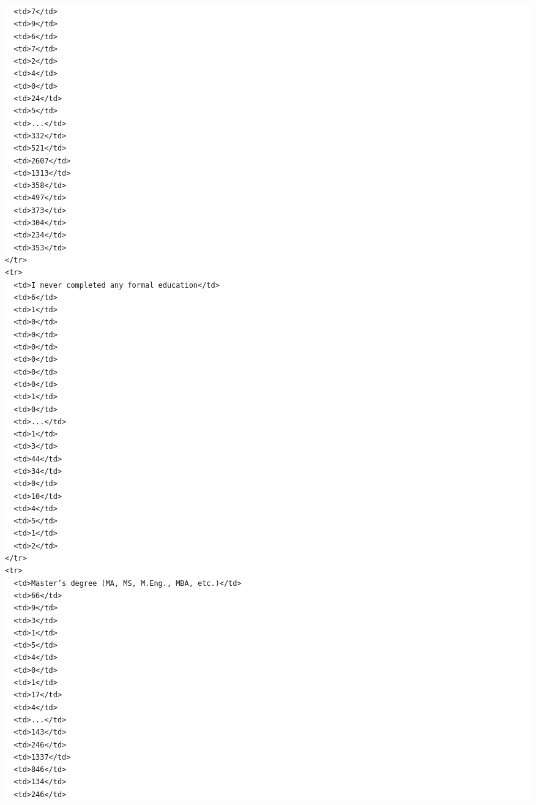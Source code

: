       <td>7</td>
      <td>9</td>
      <td>6</td>
      <td>7</td>
      <td>2</td>
      <td>4</td>
      <td>0</td>
      <td>24</td>
      <td>5</td>
      <td>...</td>
      <td>332</td>
      <td>521</td>
      <td>2607</td>
      <td>1313</td>
      <td>358</td>
      <td>497</td>
      <td>373</td>
      <td>304</td>
      <td>234</td>
      <td>353</td>
    </tr>
    <tr>
      <td>I never completed any formal education</td>
      <td>6</td>
      <td>1</td>
      <td>0</td>
      <td>0</td>
      <td>0</td>
      <td>0</td>
      <td>0</td>
      <td>0</td>
      <td>1</td>
      <td>0</td>
      <td>...</td>
      <td>1</td>
      <td>3</td>
      <td>44</td>
      <td>34</td>
      <td>0</td>
      <td>10</td>
      <td>4</td>
      <td>5</td>
      <td>1</td>
      <td>2</td>
    </tr>
    <tr>
      <td>Master’s degree (MA, MS, M.Eng., MBA, etc.)</td>
      <td>66</td>
      <td>9</td>
      <td>3</td>
      <td>1</td>
      <td>5</td>
      <td>4</td>
      <td>0</td>
      <td>1</td>
      <td>17</td>
      <td>4</td>
      <td>...</td>
      <td>143</td>
      <td>246</td>
      <td>1337</td>
      <td>846</td>
      <td>134</td>
      <td>246</td>